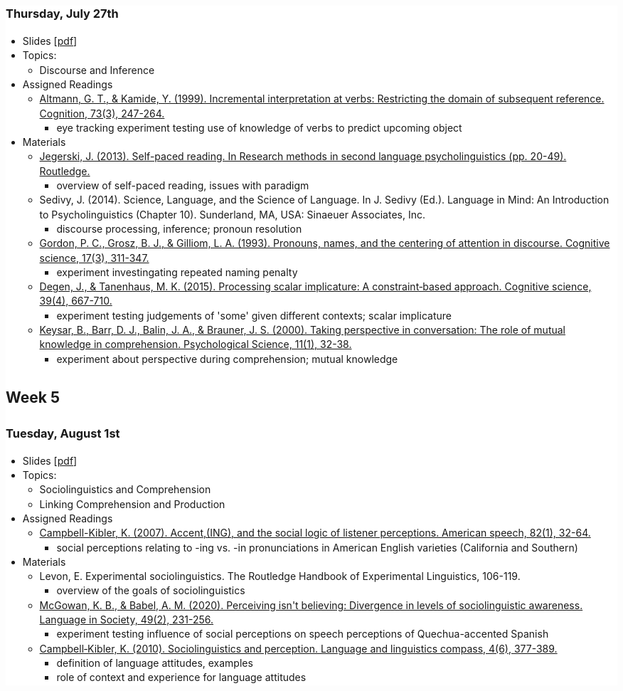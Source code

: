 ### Thursday, July 27th
* Slides [[pdf](https://drive.google.com/file/d/1E4nA93SKt1LnO8FVt6s7q9M5h0VZ45QR/view?usp=sharing)]
* Topics:
   - Discourse and Inference
* Assigned Readings
   - [Altmann, G. T., & Kamide, Y. (1999). Incremental interpretation at verbs: Restricting the domain of subsequent reference. Cognition, 73(3), 247-264.](https://www.sciencedirect.com/science/article/pii/S0010027799000591)
      * eye tracking experiment testing use of knowledge of verbs to predict upcoming object
* Materials
   - [Jegerski, J. (2013). Self-paced reading. In Research methods in second language psycholinguistics (pp. 20-49). Routledge.](https://www.researchgate.net/profile/Jill-Jegerski/publication/260677259_Self-paced_reading/links/0c96053485ce946ffe000000/Self-paced-reading.pdf)
      * overview of self-paced reading, issues with paradigm
   - Sedivy, J. (2014). Science, Language, and the Science of Language. In J. Sedivy (Ed.). Language in Mind: An Introduction to Psycholinguistics (Chapter 10). Sunderland, MA, USA: Sinaeuer Associates, Inc.
     * discourse processing, inference; pronoun resolution
   - [Gordon, P. C., Grosz, B. J., & Gilliom, L. A. (1993). Pronouns, names, and the centering of attention in discourse. Cognitive science, 17(3), 311-347.](https://onlinelibrary.wiley.com/doi/pdf/10.1207/s15516709cog1703_1)
      * experiment investingating repeated naming penalty
   - [Degen, J., & Tanenhaus, M. K. (2015). Processing scalar implicature: A constraint‐based approach. Cognitive science, 39(4), 667-710.](https://onlinelibrary.wiley.com/doi/epdf/10.1111/cogs.12171)
      * experiment testing judgements of 'some' given different contexts; scalar implicature
   - [Keysar, B., Barr, D. J., Balin, J. A., & Brauner, J. S. (2000). Taking perspective in conversation: The role of mutual knowledge in comprehension. Psychological Science, 11(1), 32-38.](https://journals.sagepub.com/doi/pdf/10.1111/1467-9280.00211)
      * experiment about perspective during comprehension; mutual knowledge

## Week 5

### Tuesday, August 1st
* Slides [[pdf](https://drive.google.com/file/d/1E9FtPagCZN8tnRgKlO6xhxAUmA21sGZk/view?usp=sharing)]
* Topics:
   - Sociolinguistics and Comprehension
   - Linking Comprehension and Production
* Assigned Readings
   - [Campbell-Kibler, K. (2007). Accent,(ING), and the social logic of listener perceptions. American speech, 82(1), 32-64.](https://cmadsen.commons.gc.cuny.edu/files/2015/07/gay-southern.pdf)
      * social perceptions relating to -ing vs. -in pronunciations in American English varieties (California and Southern)
* Materials
   - Levon, E. Experimental sociolinguistics. The Routledge Handbook of Experimental Linguistics, 106-119.
      * overview of the goals of sociolinguistics
   - [McGowan, K. B., & Babel, A. M. (2020). Perceiving isn't believing: Divergence in levels of sociolinguistic awareness. Language in Society, 49(2), 231-256.](https://www.cambridge.org/core/services/aop-cambridge-core/content/view/E7498CECBC34889456FC3E168DCA0794/S0047404519000782a.pdf/div-class-title-perceiving-isn-t-believing-divergence-in-levels-of-sociolinguistic-awareness-div.pdf)
      * experiment testing influence of social perceptions on speech perceptions of Quechua-accented Spanish
   - [Campbell‐Kibler, K. (2010). Sociolinguistics and perception. Language and linguistics compass, 4(6), 377-389.](https://compass.onlinelibrary.wiley.com/doi/pdfdirect/10.1111/j.1749-818X.2010.00201.x)
      * definition of language attitudes, examples
      * role of context and experience for language attitudes
